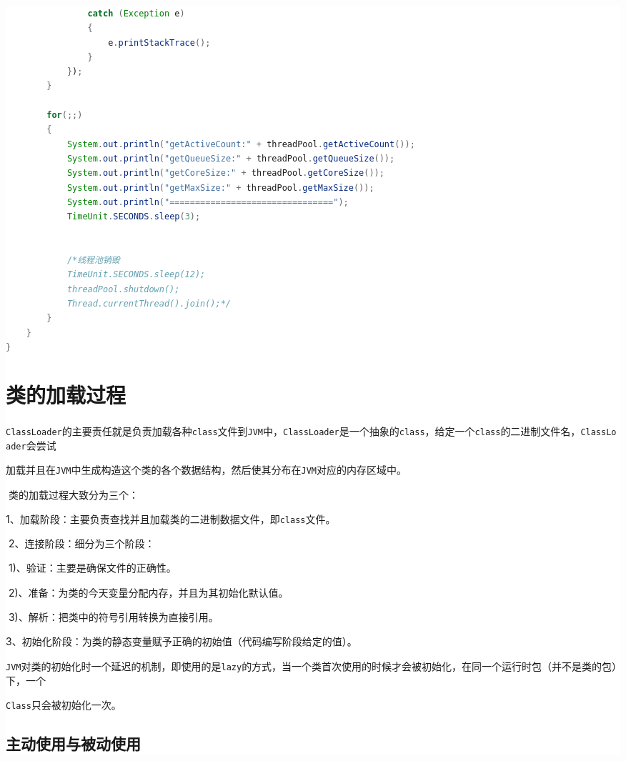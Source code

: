 ```java
                catch (Exception e)
                {
                    e.printStackTrace();
                }
            });
        }

        for(;;)
        {
            System.out.println("getActiveCount:" + threadPool.getActiveCount());
            System.out.println("getQueueSize:" + threadPool.getQueueSize());
            System.out.println("getCoreSize:" + threadPool.getCoreSize());
            System.out.println("getMaxSize:" + threadPool.getMaxSize());
            System.out.println("================================");
            TimeUnit.SECONDS.sleep(3);


			/*线程池销毁
            TimeUnit.SECONDS.sleep(12);
            threadPool.shutdown();
            Thread.currentThread().join();*/
        }
    }
}
```



# 类的加载过程

​		`ClassLoader`的主要责任就是负责加载各种`class`文件到`JVM`中，`ClassLoader`是一个抽象的`class`，给定一个`class`的二进制文件名，`ClassLoader`会尝试

加载并且在`JVM`中生成构造这个类的各个数据结构，然后使其分布在`JVM`对应的内存区域中。

​		类的加载过程大致分为三个：

​				1、加载阶段：主要负责查找并且加载类的二进制数据文件，即`class`文件。

​				2、连接阶段：细分为三个阶段：

​						1)、验证：主要是确保文件的正确性。

​						2)、准备：为类的今天变量分配内存，并且为其初始化默认值。

​						3)、解析：把类中的符号引用转换为直接引用。

​				3、初始化阶段：为类的静态变量赋予正确的初始值（代码编写阶段给定的值）。

​		`JVM`对类的初始化时一个延迟的机制，即使用的是`lazy`的方式，当一个类首次使用的时候才会被初始化，在同一个运行时包（并不是类的包）下，一个

`Class`只会被初始化一次。



## 主动使用与被动使用
